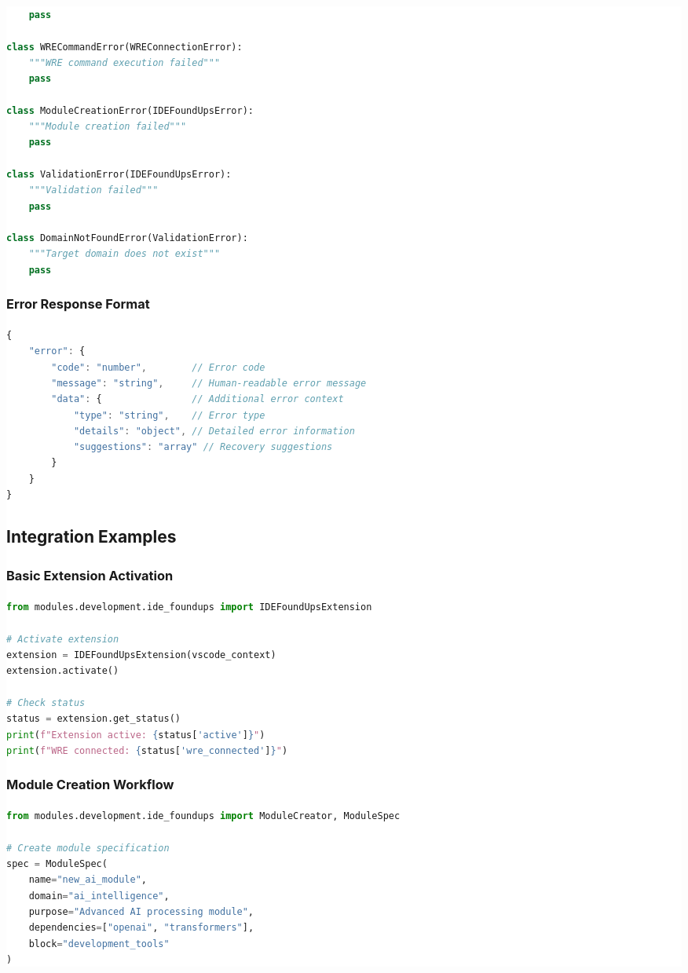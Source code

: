 ```python
    pass

class WRECommandError(WREConnectionError):
    """WRE command execution failed"""
    pass

class ModuleCreationError(IDEFoundUpsError):
    """Module creation failed"""
    pass

class ValidationError(IDEFoundUpsError):
    """Validation failed"""
    pass

class DomainNotFoundError(ValidationError):
    """Target domain does not exist"""
    pass
```

### Error Response Format
```javascript
{
    "error": {
        "code": "number",        // Error code
        "message": "string",     // Human-readable error message
        "data": {                // Additional error context
            "type": "string",    // Error type
            "details": "object", // Detailed error information
            "suggestions": "array" // Recovery suggestions
        }
    }
}
```

## Integration Examples

### Basic Extension Activation
```python
from modules.development.ide_foundups import IDEFoundUpsExtension

# Activate extension
extension = IDEFoundUpsExtension(vscode_context)
extension.activate()

# Check status
status = extension.get_status()
print(f"Extension active: {status['active']}")
print(f"WRE connected: {status['wre_connected']}")
```

### Module Creation Workflow
```python
from modules.development.ide_foundups import ModuleCreator, ModuleSpec

# Create module specification
spec = ModuleSpec(
    name="new_ai_module",
    domain="ai_intelligence",
    purpose="Advanced AI processing module",
    dependencies=["openai", "transformers"],
    block="development_tools"
)

```